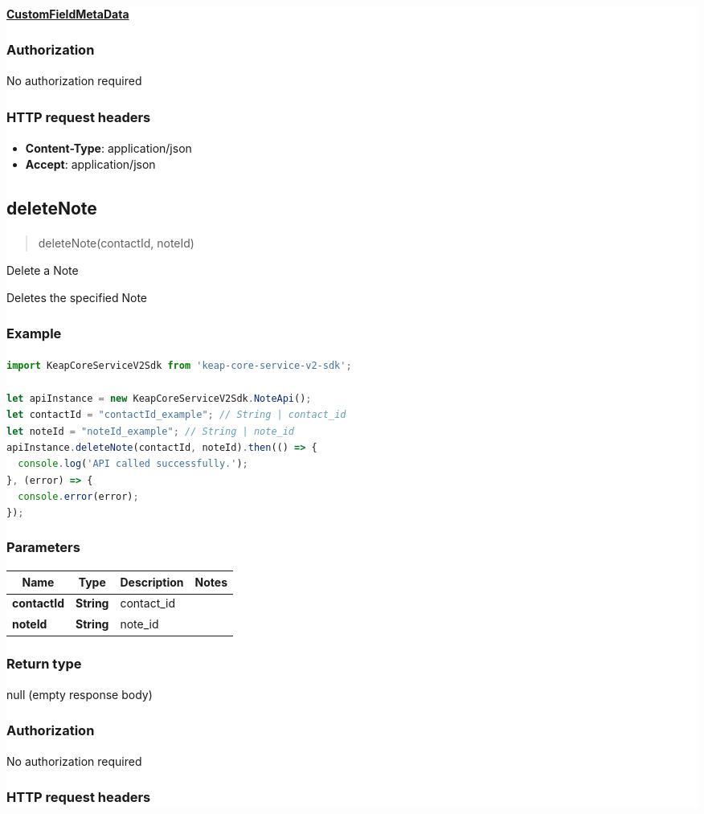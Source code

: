 [**CustomFieldMetaData**](CustomFieldMetaData.md)

### Authorization

No authorization required

### HTTP request headers

- **Content-Type**: application/json
- **Accept**: application/json


## deleteNote

> deleteNote(contactId, noteId)

Delete a Note

Deletes the specified Note

### Example

```javascript
import KeapCoreServiceV2Sdk from 'keap-core-service-v2-sdk';

let apiInstance = new KeapCoreServiceV2Sdk.NoteApi();
let contactId = "contactId_example"; // String | contact_id
let noteId = "noteId_example"; // String | note_id
apiInstance.deleteNote(contactId, noteId).then(() => {
  console.log('API called successfully.');
}, (error) => {
  console.error(error);
});

```

### Parameters


Name | Type | Description  | Notes
------------- | ------------- | ------------- | -------------
 **contactId** | **String**| contact_id | 
 **noteId** | **String**| note_id | 

### Return type

null (empty response body)

### Authorization

No authorization required

### HTTP request headers
